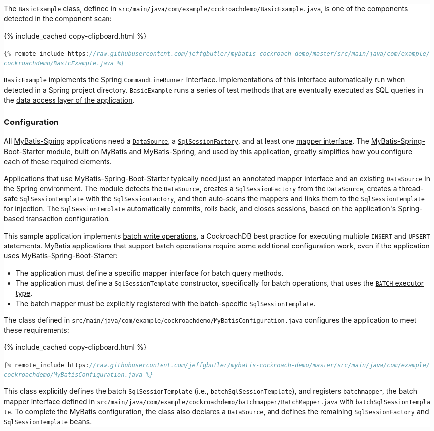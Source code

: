 The `BasicExample` class, defined in `src/main/java/com/example/cockroachdemo/BasicExample.java`, is one of the components detected in the component scan:

{% include_cached copy-clipboard.html %}
~~~ java
{% remote_include https://raw.githubusercontent.com/jeffgbutler/mybatis-cockroach-demo/master/src/main/java/com/example/cockroachdemo/BasicExample.java %}
~~~

`BasicExample` implements the [Spring `CommandLineRunner` interface](https://docs.spring.io/spring-boot/docs/current/reference/htmlsingle/#boot-features-command-line-runner). Implementations of this interface automatically run when detected in a Spring project directory. `BasicExample` runs a series of test methods that are eventually executed as SQL queries in the [data access layer of the application](#mappers).

### Configuration

All [MyBatis-Spring](https://mybatis.org/spring/) applications need a [`DataSource`](https://docs.spring.io/spring-boot/docs/current/reference/html/spring-boot-features.html#boot-features-configure-datasource), a [`SqlSessionFactory`](https://mybatis.org/spring/factorybean.html), and at least one [mapper interface](https://mybatis.org/spring/mappers.html). The [MyBatis-Spring-Boot-Starter](https://mybatis.org/spring-boot-starter/mybatis-spring-boot-autoconfigure) module, built on [MyBatis](https://mybatis.org/mybatis-3/) and MyBatis-Spring, and used by this application, greatly simplifies how you configure each of these required elements.

Applications that use MyBatis-Spring-Boot-Starter typically need just an annotated mapper interface and an existing `DataSource` in the Spring environment. The module detects the `DataSource`, creates a `SqlSessionFactory` from the `DataSource`, creates a thread-safe [`SqlSessionTemplate`](https://mybatis.org/spring/sqlsession.html#SqlSessionTemplate) with the `SqlSessionFactory`, and then auto-scans the mappers and links them to the `SqlSessionTemplate` for injection. The `SqlSessionTemplate` automatically commits, rolls back, and closes sessions, based on the application's [Spring-based transaction configuration](https://docs.spring.io/spring/docs/current/spring-framework-reference/data-access.html#transaction).

This sample application implements [batch write operations](insert.html#performance-best-practices), a CockroachDB best practice for executing multiple `INSERT` and `UPSERT` statements. MyBatis applications that support batch operations require some additional configuration work, even if the application uses MyBatis-Spring-Boot-Starter:

- The application must define a specific mapper interface for batch query methods.
- The application must define a `SqlSessionTemplate` constructor, specifically for batch operations, that uses the [`BATCH` executor type](https://mybatis.org/mybatis-3/apidocs/reference/org/apache/ibatis/executor/BatchExecutor.html).
- The batch mapper must be explicitly registered with the batch-specific `SqlSessionTemplate`.

The class defined in `src/main/java/com/example/cockroachdemo/MyBatisConfiguration.java` configures the application to meet these requirements:

{% include_cached copy-clipboard.html %}
~~~ java
{% remote_include https://raw.githubusercontent.com/jeffgbutler/mybatis-cockroach-demo/master/src/main/java/com/example/cockroachdemo/MyBatisConfiguration.java %}
~~~

This class explicitly defines the batch `SqlSessionTemplate` (i.e., `batchSqlSessionTemplate`), and registers `batchmapper`, the batch mapper interface defined in [`src/main/java/com/example/cockroachdemo/batchmapper/BatchMapper.java`](#mappers) with `batchSqlSessionTemplate`. To complete the MyBatis configuration, the class also declares a `DataSource`, and defines the remaining `SqlSessionFactory` and `SqlSessionTemplate` beans.
